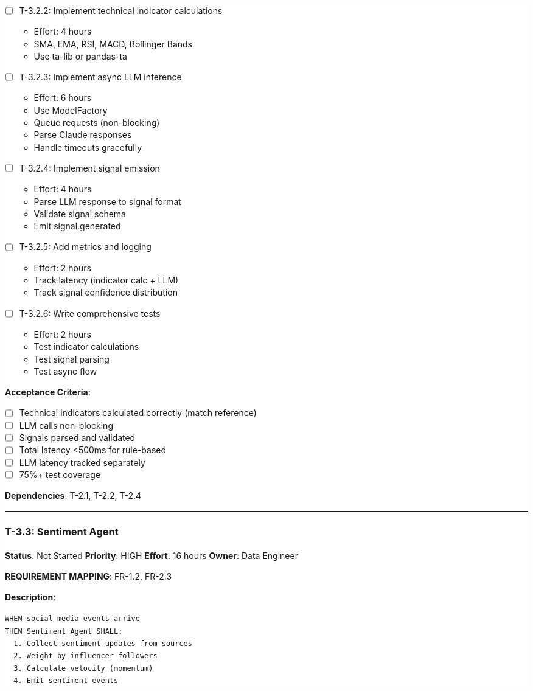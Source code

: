 - [ ] T-3.2.2: Implement technical indicator calculations
  - Effort: 4 hours
  - SMA, EMA, RSI, MACD, Bollinger Bands
  - Use ta-lib or pandas-ta

- [ ] T-3.2.3: Implement async LLM inference
  - Effort: 6 hours
  - Use ModelFactory
  - Queue requests (non-blocking)
  - Parse Claude responses
  - Handle timeouts gracefully

- [ ] T-3.2.4: Implement signal emission
  - Effort: 4 hours
  - Parse LLM response to signal format
  - Validate signal schema
  - Emit signal.generated

- [ ] T-3.2.5: Add metrics and logging
  - Effort: 2 hours
  - Track latency (indicator calc + LLM)
  - Track signal confidence distribution

- [ ] T-3.2.6: Write comprehensive tests
  - Effort: 2 hours
  - Test indicator calculations
  - Test signal parsing
  - Test async flow

**Acceptance Criteria**:
- [ ] Technical indicators calculated correctly (match reference)
- [ ] LLM calls non-blocking
- [ ] Signals parsed and validated
- [ ] Total latency <500ms for rule-based
- [ ] LLM latency tracked separately
- [ ] 75%+ test coverage

**Dependencies**: T-2.1, T-2.2, T-2.4

---

### T-3.3: Sentiment Agent

**Status**: Not Started
**Priority**: HIGH
**Effort**: 16 hours
**Owner**: Data Engineer

**REQUIREMENT MAPPING**: FR-1.2, FR-2.3

**Description**:
```
WHEN social media events arrive
THEN Sentiment Agent SHALL:
  1. Collect sentiment updates from sources
  2. Weight by influencer followers
  3. Calculate velocity (momentum)
  4. Emit sentiment events
```
